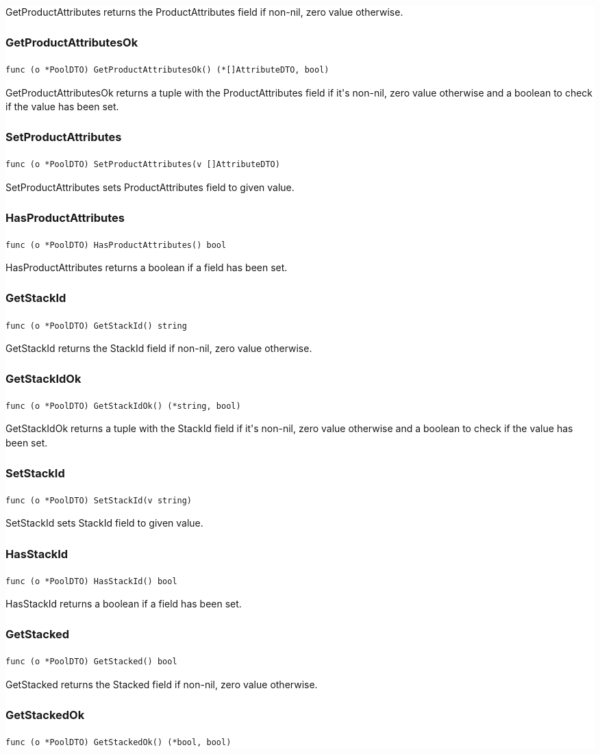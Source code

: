 GetProductAttributes returns the ProductAttributes field if non-nil, zero value otherwise.

### GetProductAttributesOk

`func (o *PoolDTO) GetProductAttributesOk() (*[]AttributeDTO, bool)`

GetProductAttributesOk returns a tuple with the ProductAttributes field if it's non-nil, zero value otherwise
and a boolean to check if the value has been set.

### SetProductAttributes

`func (o *PoolDTO) SetProductAttributes(v []AttributeDTO)`

SetProductAttributes sets ProductAttributes field to given value.

### HasProductAttributes

`func (o *PoolDTO) HasProductAttributes() bool`

HasProductAttributes returns a boolean if a field has been set.

### GetStackId

`func (o *PoolDTO) GetStackId() string`

GetStackId returns the StackId field if non-nil, zero value otherwise.

### GetStackIdOk

`func (o *PoolDTO) GetStackIdOk() (*string, bool)`

GetStackIdOk returns a tuple with the StackId field if it's non-nil, zero value otherwise
and a boolean to check if the value has been set.

### SetStackId

`func (o *PoolDTO) SetStackId(v string)`

SetStackId sets StackId field to given value.

### HasStackId

`func (o *PoolDTO) HasStackId() bool`

HasStackId returns a boolean if a field has been set.

### GetStacked

`func (o *PoolDTO) GetStacked() bool`

GetStacked returns the Stacked field if non-nil, zero value otherwise.

### GetStackedOk

`func (o *PoolDTO) GetStackedOk() (*bool, bool)`
